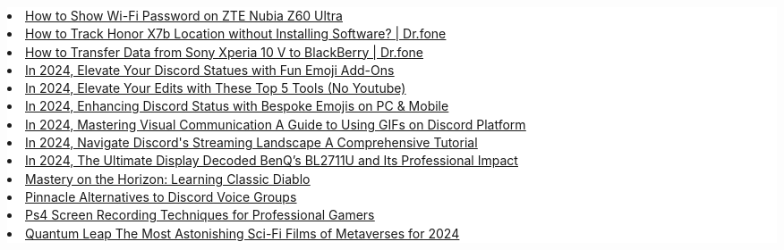 <li><a href="https://unlock-android.techidaily.com/how-to-show-wi-fi-password-on-zte-nubia-z60-ultra-by-drfone-android/"><u>How to Show Wi-Fi Password on ZTE Nubia Z60 Ultra</u></a></li>
<li><a href="https://android-location-track.techidaily.com/how-to-track-honor-x7b-location-without-installing-software-drfone-by-drfone-virtual-android/"><u>How to Track Honor X7b Location without Installing Software? | Dr.fone</u></a></li>
<li><a href="https://android-transfer.techidaily.com/how-to-transfer-data-from-sony-xperia-10-v-to-blackberry-drfone-by-drfone-transfer-from-android-transfer-from-android/"><u>How to Transfer Data from Sony Xperia 10 V to BlackBerry | Dr.fone</u></a></li>
<li><a href="https://discord-videos.techidaily.com/in-2024-elevate-your-discord-statues-with-fun-emoji-add-ons/"><u>In 2024, Elevate Your Discord Statues with Fun Emoji Add-Ons</u></a></li>
<li><a href="https://youtube-data.techidaily.com/24-elevate-your-edits-with-these-top-5-tools-no-youtube/"><u>In 2024, Elevate Your Edits with These Top 5 Tools (No Youtube)</u></a></li>
<li><a href="https://discord-videos.techidaily.com/in-2024-enhancing-discord-status-with-bespoke-emojis-on-pc-and-mobile/"><u>In 2024, Enhancing Discord Status with Bespoke Emojis on PC & Mobile</u></a></li>
<li><a href="https://discord-videos.techidaily.com/in-2024-mastering-visual-communication-a-guide-to-using-gifs-on-discord-platform/"><u>In 2024, Mastering Visual Communication  A Guide to Using GIFs on Discord Platform</u></a></li>
<li><a href="https://discord-videos.techidaily.com/in-2024-navigate-discords-streaming-landscape-a-comprehensive-tutorial/"><u>In 2024, Navigate Discord's Streaming Landscape  A Comprehensive Tutorial</u></a></li>
<li><a href="https://some-approaches.techidaily.com/in-2024-the-ultimate-display-decoded-benqs-bl2711u-and-its-professional-impact/"><u>In 2024, The Ultimate Display Decoded  BenQ’s BL2711U and Its Professional Impact</u></a></li>
<li><a href="https://windows11.techidaily.com/mastery-on-the-horizon-learning-classic-diablo/"><u>Mastery on the Horizon: Learning Classic Diablo</u></a></li>
<li><a href="https://discord-videos.techidaily.com/pinnacle-alternatives-to-discord-voice-groups/"><u>Pinnacle Alternatives to Discord Voice Groups</u></a></li>
<li><a href="https://screen-mirroring-recording.techidaily.com/ps4-screen-recording-techniques-for-professional-gamers/"><u>Ps4 Screen Recording  Techniques for Professional Gamers</u></a></li>
<li><a href="https://extra-approaches.techidaily.com/quantum-leap-the-most-astonishing-sci-fi-films-of-metaverses-for-2024/"><u>Quantum Leap  The Most Astonishing Sci-Fi Films of Metaverses for 2024</u></a></li>
</ul></div>

<ins class="adsbygoogle"
      style="display:block"
      data-ad-client="ca-pub-7571918770474297"
      data-ad-slot="8358498916"
      data-ad-format="auto"
      data-full-width-responsive="true"></ins>